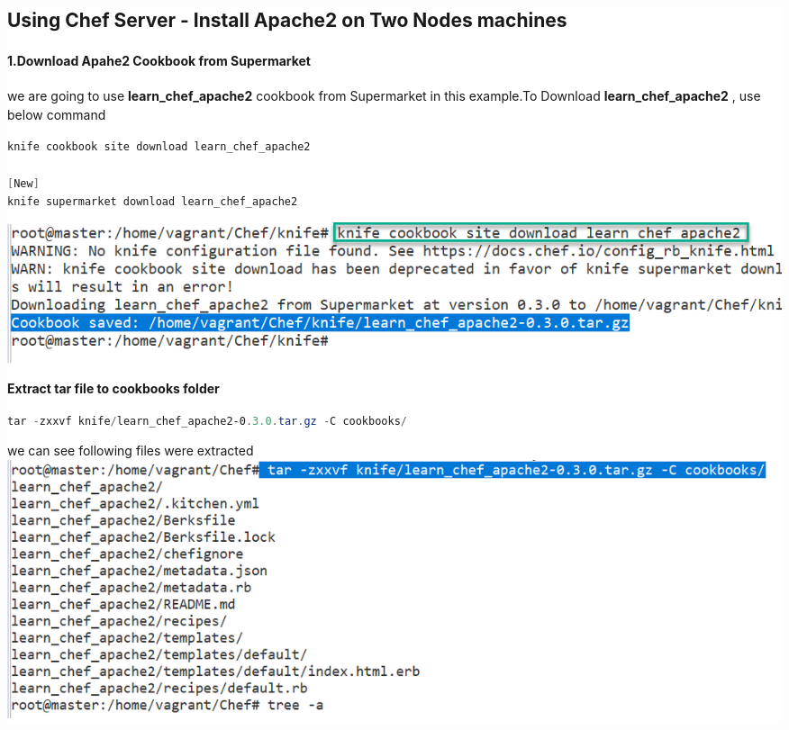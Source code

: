 
Using Chef Server - Install Apache2 on Two Nodes machines 
----------------------------------------------------------

#### 1.Download Apahe2 Cookbook from Supermarket

we are going to use **learn_chef_apache2** cookbook from Supermarket in this
example.To Download **learn_chef_apache2** , use below command
```powershell
knife cookbook site download learn_chef_apache2

[New]
knife supermarket download learn_chef_apache2

```
![](media/86cdc127c5e15c27bc529494cc4b9986.png)



**Extract tar file to cookbooks folder**
```powershell
tar -zxxvf knife/learn_chef_apache2-0.3.0.tar.gz -C cookbooks/
```


we can see following files were extracted
![](media/bb7b7b8c7bf49487450832ec747d1113.png)